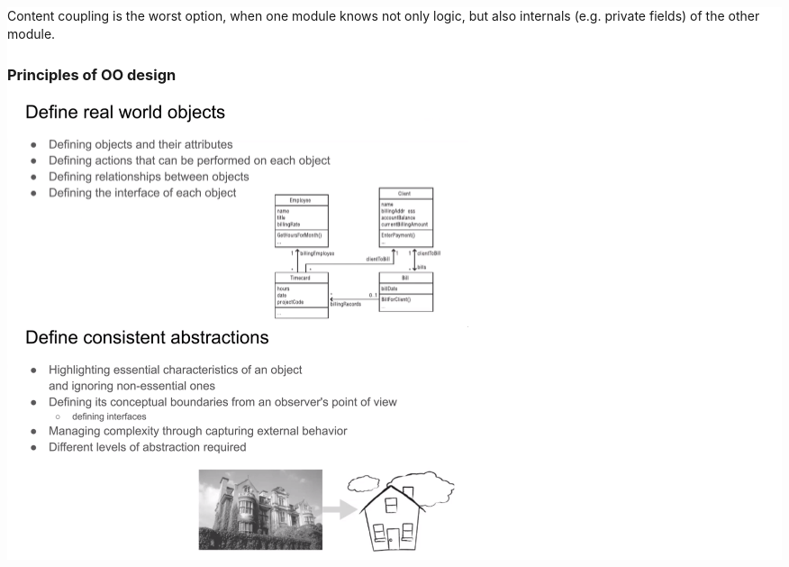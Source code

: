Content coupling is the worst option, when one module knows not only logic, but also internals (e.g. private fields) of the other module. 







### Principles of OO design

<img src="./pics for conspects/SD/SD 24-02-07 5.png" alt="SD 24-02-07 5" style="zoom: 50%;" />



<img src="./pics for conspects/SD/SD 24-02-07 6.png" alt="SD 24-02-07 6" style="zoom: 50%;" />
